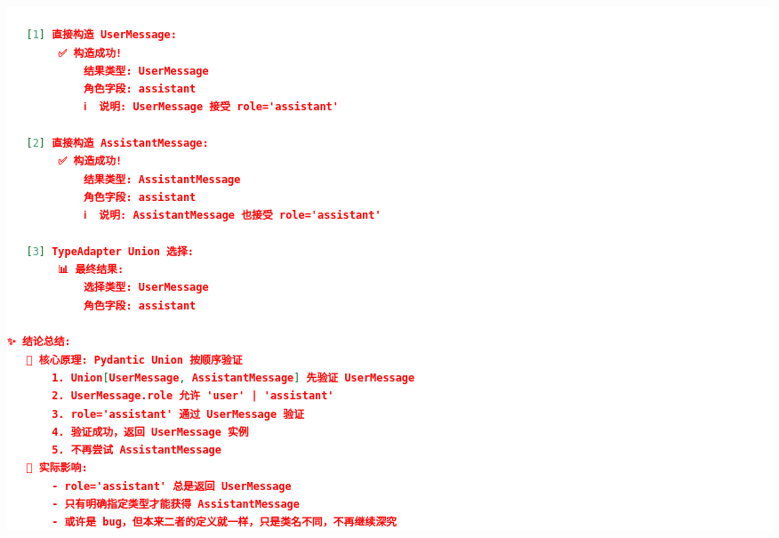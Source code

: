 ```json

   [1] 直接构造 UserMessage:
        ✅ 构造成功!
            结果类型: UserMessage
            角色字段: assistant
            ℹ️  说明: UserMessage 接受 role='assistant'

   [2] 直接构造 AssistantMessage:
        ✅ 构造成功!
            结果类型: AssistantMessage
            角色字段: assistant
            ℹ️  说明: AssistantMessage 也接受 role='assistant'

   [3] TypeAdapter Union 选择:
        📊 最终结果:
            选择类型: UserMessage
            角色字段: assistant

✨ 结论总结:
   📝 核心原理: Pydantic Union 按顺序验证
       1. Union[UserMessage, AssistantMessage] 先验证 UserMessage
       2. UserMessage.role 允许 'user' | 'assistant'
       3. role='assistant' 通过 UserMessage 验证
       4. 验证成功，返回 UserMessage 实例
       5. 不再尝试 AssistantMessage
   🎯 实际影响:
       - role='assistant' 总是返回 UserMessage
       - 只有明确指定类型才能获得 AssistantMessage
       - 或许是 bug，但本来二者的定义就一样，只是类名不同，不再继续深究
```

